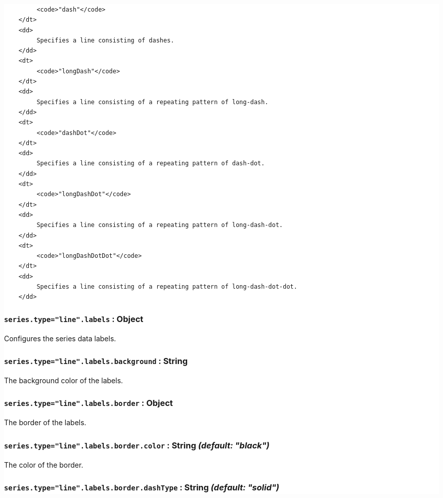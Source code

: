              <code>"dash"</code>
        </dt>
        <dd>
             Specifies a line consisting of dashes.
        </dd>
        <dt>
             <code>"longDash"</code>
        </dt>
        <dd>
             Specifies a line consisting of a repeating pattern of long-dash.
        </dd>
        <dt>
             <code>"dashDot"</code>
        </dt>
        <dd>
             Specifies a line consisting of a repeating pattern of dash-dot.
        </dd>
        <dt>
             <code>"longDashDot"</code>
        </dt>
        <dd>
             Specifies a line consisting of a repeating pattern of long-dash-dot.
        </dd>
        <dt>
             <code>"longDashDotDot"</code>
        </dt>
        <dd>
             Specifies a line consisting of a repeating pattern of long-dash-dot-dot.
        </dd>
   </dl>
</div>

### `series.type="line".labels` : **Object**  

Configures the series data labels.

### `series.type="line".labels.background` : **String**  

The background color of the labels.

### `series.type="line".labels.border` : **Object**  

The border of the labels.

### `series.type="line".labels.border.color` : **String** *(default: "black")* 

 The color of the border.

### `series.type="line".labels.border.dashType` : **String** *(default: "solid")* 
